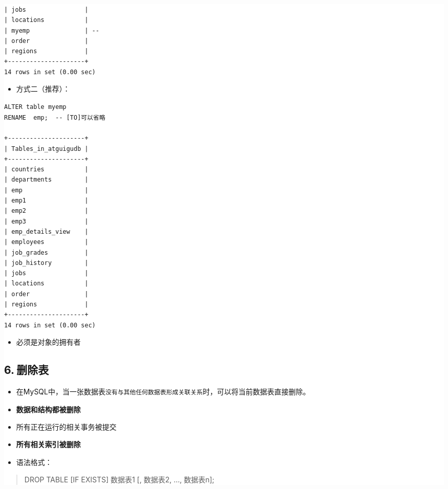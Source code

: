 ```mysql
| jobs                |
| locations           |
| myemp               | -- 
| order               |
| regions             |
+---------------------+
14 rows in set (0.00 sec)
```



- 方式二（推荐）：

```mysql
ALTER table myemp
RENAME  emp;  -- [TO]可以省略

+---------------------+
| Tables_in_atguigudb |
+---------------------+
| countries           |
| departments         |
| emp                 |
| emp1                |
| emp2                |
| emp3                |
| emp_details_view    |
| employees           |
| job_grades          |
| job_history         |
| jobs                |
| locations           |
| order               |
| regions             |
+---------------------+
14 rows in set (0.00 sec)
```

- 必须是对象的拥有者





## 6. 删除表

- 在MySQL中，当一张数据表`没有与其他任何数据表形成关联关系`时，可以将当前数据表直接删除。
- **数据和结构都被删除**
- 所有正在运行的相关事务被提交
- **所有相关索引被删除**



- 语法格式：

> DROP TABLE [IF EXISTS] 数据表1 [, 数据表2, …, 数据表n];
